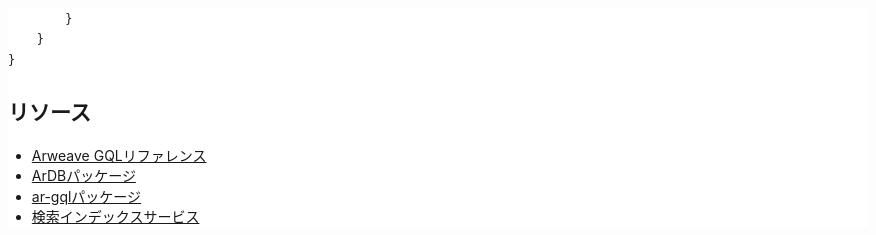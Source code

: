 ```graphql:no-line-numbers
		}
	}
}
```


## リソース
* [Arweave GQLリファレンス](../../references/gql.md)
* [ArDBパッケージ](./ardb.md)
* [ar-gqlパッケージ](./ar-gql.md)
* [検索インデックスサービス](./search-indexing-service.md)